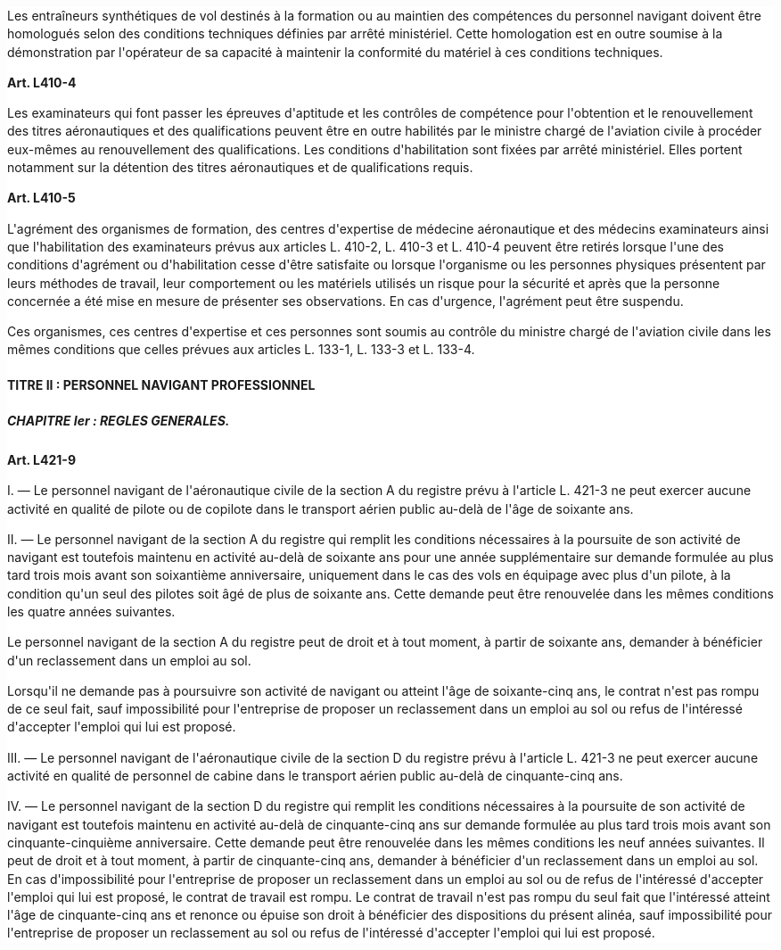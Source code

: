 Les entraîneurs synthétiques de vol destinés à la formation ou au maintien des compétences du personnel navigant doivent être homologués selon des conditions techniques définies par arrêté ministériel. Cette homologation est en outre soumise à la démonstration par l'opérateur de sa capacité à maintenir la conformité du matériel à ces conditions techniques.

**Art. L410-4**

Les examinateurs qui font passer les épreuves d'aptitude et les contrôles de compétence pour l'obtention et le renouvellement des titres aéronautiques et des qualifications peuvent être en outre habilités par le ministre chargé de l'aviation civile à procéder eux-mêmes au renouvellement des qualifications. Les conditions d'habilitation sont fixées par arrêté ministériel. Elles portent notamment sur la détention des titres aéronautiques et de qualifications requis.

**Art. L410-5**

L'agrément des organismes de formation, des centres d'expertise de médecine aéronautique et des médecins examinateurs ainsi que l'habilitation des examinateurs prévus aux articles L. 410-2, L. 410-3 et L. 410-4 peuvent être retirés lorsque l'une des conditions d'agrément ou d'habilitation cesse d'être satisfaite ou lorsque l'organisme ou les personnes physiques présentent par leurs méthodes de travail, leur comportement ou les matériels utilisés un risque pour la sécurité et après que la personne concernée a été mise en mesure de présenter ses observations. En cas d'urgence, l'agrément peut être suspendu.

Ces organismes, ces centres d'expertise et ces personnes sont soumis au contrôle du ministre chargé de l'aviation civile dans les mêmes conditions que celles prévues aux articles L. 133-1, L. 133-3 et L. 133-4.

#### TITRE II : PERSONNEL NAVIGANT PROFESSIONNEL

##### CHAPITRE Ier : REGLES GENERALES.

**Art. L421-9**

I. — Le personnel navigant de l'aéronautique civile de la section A du registre prévu à l'article L. 421-3 ne peut exercer aucune activité en qualité de pilote ou de copilote dans le transport aérien public au-delà de l'âge de soixante ans.

II. — Le personnel navigant de la section A du registre qui remplit les conditions nécessaires à la poursuite de son activité de navigant est toutefois maintenu en activité au-delà de soixante ans pour une année supplémentaire sur demande formulée au plus tard trois mois avant son soixantième anniversaire, uniquement dans le cas des vols en équipage avec plus d'un pilote, à la condition qu'un seul des pilotes soit âgé de plus de soixante ans. Cette demande peut être renouvelée dans les mêmes conditions les quatre années suivantes.

Le personnel navigant de la section A du registre peut de droit et à tout moment, à partir de soixante ans, demander à bénéficier d'un reclassement dans un emploi au sol.

Lorsqu'il ne demande pas à poursuivre son activité de navigant ou atteint l'âge de soixante-cinq ans, le contrat n'est pas rompu de ce seul fait, sauf impossibilité pour l'entreprise de proposer un reclassement dans un emploi au sol ou refus de l'intéressé d'accepter l'emploi qui lui est proposé.

III. — Le personnel navigant de l'aéronautique civile de la section D du registre prévu à l'article L. 421-3 ne peut exercer aucune activité en qualité de personnel de cabine dans le transport aérien public au-delà de cinquante-cinq ans.

IV. — Le personnel navigant de la section D du registre qui remplit les conditions nécessaires à la poursuite de son activité de navigant est toutefois maintenu en activité au-delà de cinquante-cinq ans sur demande formulée au plus tard trois mois avant son cinquante-cinquième anniversaire. Cette demande peut être renouvelée dans les mêmes conditions les neuf années suivantes. Il peut de droit et à tout moment, à partir de cinquante-cinq ans, demander à bénéficier d'un reclassement dans un emploi au sol. En cas d'impossibilité pour l'entreprise de proposer un reclassement dans un emploi au sol ou de refus de l'intéressé d'accepter l'emploi qui lui est proposé, le contrat de travail est rompu. Le contrat de travail n'est pas rompu du seul fait que l'intéressé atteint l'âge de cinquante-cinq ans et renonce ou épuise son droit à bénéficier des dispositions du présent alinéa, sauf impossibilité pour l'entreprise de proposer un reclassement au sol ou refus de l'intéressé d'accepter l'emploi qui lui est proposé.
